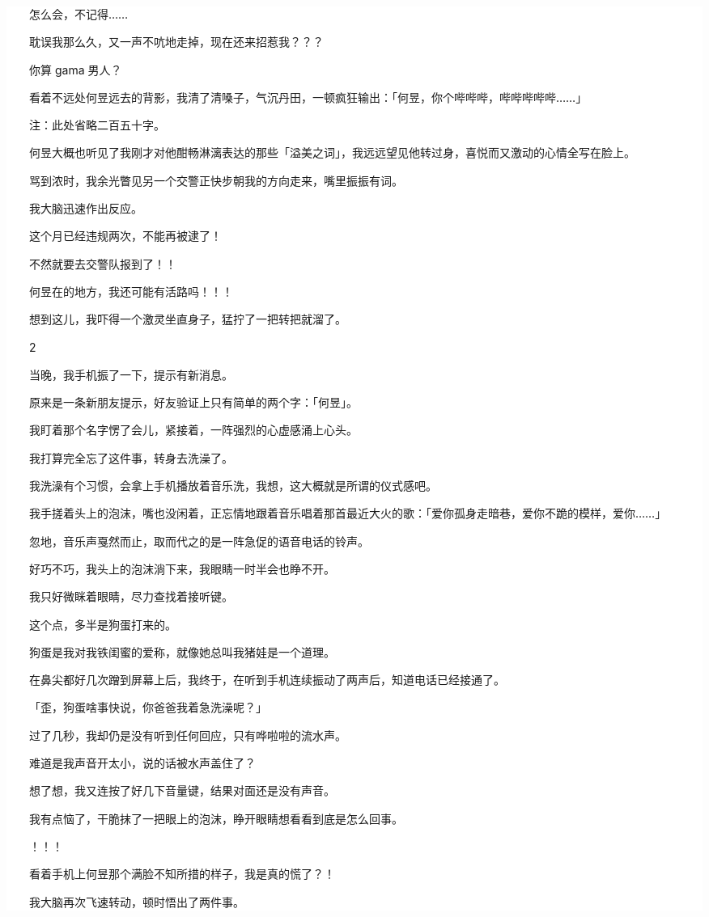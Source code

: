 &emsp;&emsp;怎么会，不记得……  
  
&emsp;&emsp;耽误我那么久，又一声不吭地走掉，现在还来招惹我？？？  
  
&emsp;&emsp;你算 gama 男人？  
  
&emsp;&emsp;看着不远处何昱远去的背影，我清了清嗓子，气沉丹田，一顿疯狂输出：「何昱，你个哔哔哔，哔哔哔哔哔……」  
  
&emsp;&emsp;注：此处省略二百五十字。  
  
&emsp;&emsp;何昱大概也听见了我刚才对他酣畅淋漓表达的那些「溢美之词」，我远远望见他转过身，喜悦而又激动的心情全写在脸上。  
  
&emsp;&emsp;骂到浓时，我余光瞥见另一个交警正快步朝我的方向走来，嘴里振振有词。  
  
&emsp;&emsp;我大脑迅速作出反应。  
  
&emsp;&emsp;这个月已经违规两次，不能再被逮了！  
  
&emsp;&emsp;不然就要去交警队报到了！！  
  
&emsp;&emsp;何昱在的地方，我还可能有活路吗！！！  
  
&emsp;&emsp;想到这儿，我吓得一个激灵坐直身子，猛拧了一把转把就溜了。  
  
&emsp;&emsp;2  
  
&emsp;&emsp;当晚，我手机振了一下，提示有新消息。  
  
&emsp;&emsp;原来是一条新朋友提示，好友验证上只有简单的两个字：「何昱」。  
  
&emsp;&emsp;我盯着那个名字愣了会儿，紧接着，一阵强烈的心虚感涌上心头。  
  
&emsp;&emsp;我打算完全忘了这件事，转身去洗澡了。  
  
&emsp;&emsp;我洗澡有个习惯，会拿上手机播放着音乐洗，我想，这大概就是所谓的仪式感吧。  
  
&emsp;&emsp;我手搓着头上的泡沫，嘴也没闲着，正忘情地跟着音乐唱着那首最近大火的歌：「爱你孤身走暗巷，爱你不跪的模样，爱你……」  
  
&emsp;&emsp;忽地，音乐声戛然而止，取而代之的是一阵急促的语音电话的铃声。  
  
&emsp;&emsp;好巧不巧，我头上的泡沫淌下来，我眼睛一时半会也睁不开。  
  
&emsp;&emsp;我只好微眯着眼睛，尽力查找着接听键。  
  
&emsp;&emsp;这个点，多半是狗蛋打来的。  
  
&emsp;&emsp;狗蛋是我对我铁闺蜜的爱称，就像她总叫我猪娃是一个道理。  
  
&emsp;&emsp;在鼻尖都好几次蹭到屏幕上后，我终于，在听到手机连续振动了两声后，知道电话已经接通了。  
  
&emsp;&emsp;「歪，狗蛋啥事快说，你爸爸我着急洗澡呢？」  
  
&emsp;&emsp;过了几秒，我却仍是没有听到任何回应，只有哗啦啦的流水声。  
  
&emsp;&emsp;难道是我声音开太小，说的话被水声盖住了？  
  
&emsp;&emsp;想了想，我又连按了好几下音量键，结果对面还是没有声音。  
  
&emsp;&emsp;我有点恼了，干脆抹了一把眼上的泡沫，睁开眼睛想看看到底是怎么回事。  
  
&emsp;&emsp;！！！  
  
&emsp;&emsp;看着手机上何昱那个满脸不知所措的样子，我是真的慌了？！  
  
&emsp;&emsp;我大脑再次飞速转动，顿时悟出了两件事。  
  